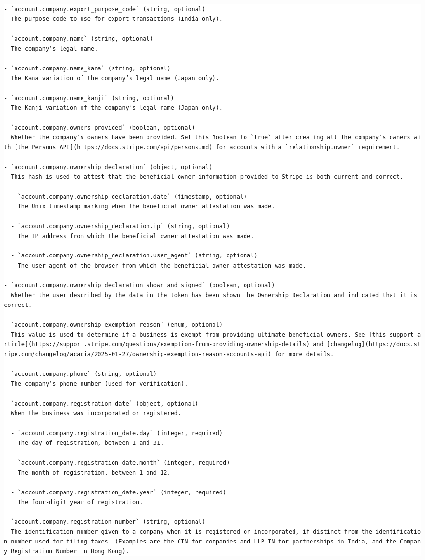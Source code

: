     - `account.company.export_purpose_code` (string, optional)
      The purpose code to use for export transactions (India only).

    - `account.company.name` (string, optional)
      The company’s legal name.

    - `account.company.name_kana` (string, optional)
      The Kana variation of the company’s legal name (Japan only).

    - `account.company.name_kanji` (string, optional)
      The Kanji variation of the company’s legal name (Japan only).

    - `account.company.owners_provided` (boolean, optional)
      Whether the company’s owners have been provided. Set this Boolean to `true` after creating all the company’s owners with [the Persons API](https://docs.stripe.com/api/persons.md) for accounts with a `relationship.owner` requirement.

    - `account.company.ownership_declaration` (object, optional)
      This hash is used to attest that the beneficial owner information provided to Stripe is both current and correct.

      - `account.company.ownership_declaration.date` (timestamp, optional)
        The Unix timestamp marking when the beneficial owner attestation was made.

      - `account.company.ownership_declaration.ip` (string, optional)
        The IP address from which the beneficial owner attestation was made.

      - `account.company.ownership_declaration.user_agent` (string, optional)
        The user agent of the browser from which the beneficial owner attestation was made.

    - `account.company.ownership_declaration_shown_and_signed` (boolean, optional)
      Whether the user described by the data in the token has been shown the Ownership Declaration and indicated that it is correct.

    - `account.company.ownership_exemption_reason` (enum, optional)
      This value is used to determine if a business is exempt from providing ultimate beneficial owners. See [this support article](https://support.stripe.com/questions/exemption-from-providing-ownership-details) and [changelog](https://docs.stripe.com/changelog/acacia/2025-01-27/ownership-exemption-reason-accounts-api) for more details.

    - `account.company.phone` (string, optional)
      The company’s phone number (used for verification).

    - `account.company.registration_date` (object, optional)
      When the business was incorporated or registered.

      - `account.company.registration_date.day` (integer, required)
        The day of registration, between 1 and 31.

      - `account.company.registration_date.month` (integer, required)
        The month of registration, between 1 and 12.

      - `account.company.registration_date.year` (integer, required)
        The four-digit year of registration.

    - `account.company.registration_number` (string, optional)
      The identification number given to a company when it is registered or incorporated, if distinct from the identification number used for filing taxes. (Examples are the CIN for companies and LLP IN for partnerships in India, and the Company Registration Number in Hong Kong).
